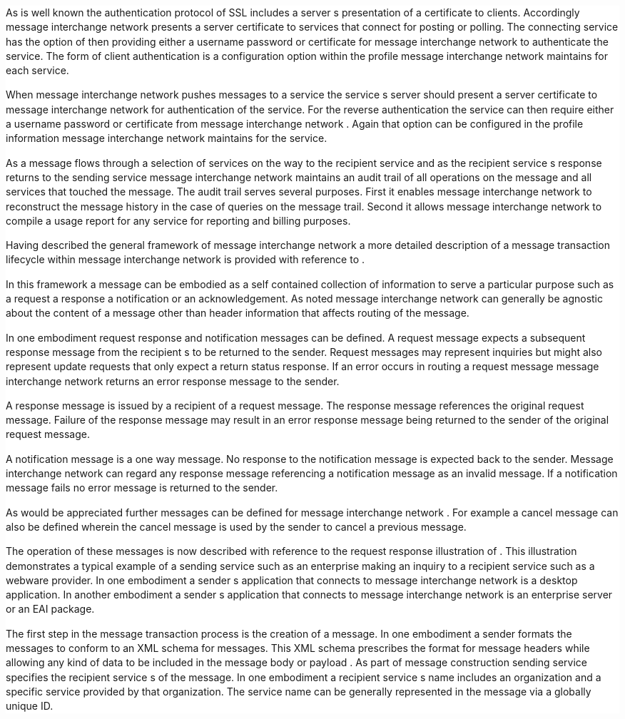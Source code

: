 As is well known the authentication protocol of SSL includes a server s presentation of a certificate to clients. Accordingly message interchange network presents a server certificate to services that connect for posting or polling. The connecting service has the option of then providing either a username password or certificate for message interchange network to authenticate the service. The form of client authentication is a configuration option within the profile message interchange network maintains for each service.

When message interchange network pushes messages to a service the service s server should present a server certificate to message interchange network for authentication of the service. For the reverse authentication the service can then require either a username password or certificate from message interchange network . Again that option can be configured in the profile information message interchange network maintains for the service.

As a message flows through a selection of services on the way to the recipient service and as the recipient service s response returns to the sending service message interchange network maintains an audit trail of all operations on the message and all services that touched the message. The audit trail serves several purposes. First it enables message interchange network to reconstruct the message history in the case of queries on the message trail. Second it allows message interchange network to compile a usage report for any service for reporting and billing purposes.

Having described the general framework of message interchange network a more detailed description of a message transaction lifecycle within message interchange network is provided with reference to .

In this framework a message can be embodied as a self contained collection of information to serve a particular purpose such as a request a response a notification or an acknowledgement. As noted message interchange network can generally be agnostic about the content of a message other than header information that affects routing of the message.

In one embodiment request response and notification messages can be defined. A request message expects a subsequent response message from the recipient s to be returned to the sender. Request messages may represent inquiries but might also represent update requests that only expect a return status response. If an error occurs in routing a request message message interchange network returns an error response message to the sender.

A response message is issued by a recipient of a request message. The response message references the original request message. Failure of the response message may result in an error response message being returned to the sender of the original request message.

A notification message is a one way message. No response to the notification message is expected back to the sender. Message interchange network can regard any response message referencing a notification message as an invalid message. If a notification message fails no error message is returned to the sender.

As would be appreciated further messages can be defined for message interchange network . For example a cancel message can also be defined wherein the cancel message is used by the sender to cancel a previous message.

The operation of these messages is now described with reference to the request response illustration of . This illustration demonstrates a typical example of a sending service such as an enterprise making an inquiry to a recipient service such as a webware provider. In one embodiment a sender s application that connects to message interchange network is a desktop application. In another embodiment a sender s application that connects to message interchange network is an enterprise server or an EAI package.

The first step in the message transaction process is the creation of a message. In one embodiment a sender formats the messages to conform to an XML schema for messages. This XML schema prescribes the format for message headers while allowing any kind of data to be included in the message body or payload . As part of message construction sending service specifies the recipient service s of the message. In one embodiment a recipient service s name includes an organization and a specific service provided by that organization. The service name can be generally represented in the message via a globally unique ID.
